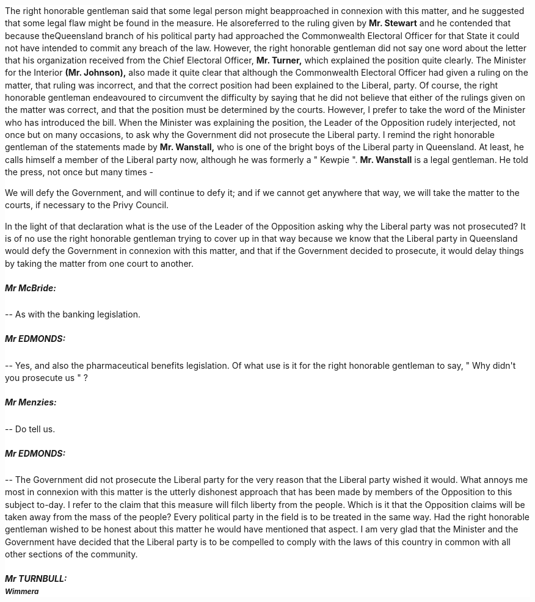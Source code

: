 The right honorable gentleman said that some legal person might beapproached in connexion with this matter, and he suggested that some legal flaw might be found in the measure. He alsoreferred to the ruling given by  **Mr. Stewart**  and he contended that because theQueensland branch of his political party had approached the Commonwealth Electoral Officer for that State it could not have intended to commit any breach of the law. However, the right honorable gentleman did not say one word about the letter that his organization received from the Chief Electoral Officer,  **Mr. Turner,**  which explained the position quite clearly. The Minister for the Interior  **(Mr. Johnson),**  also made it quite clear that although the Commonwealth Electoral Officer had given a ruling on the matter, that ruling was incorrect, and that the correct position had been explained to the Liberal, party. Of course, the right honorable gentleman endeavoured to circumvent the difficulty by saying that he did not believe that either of the rulings given on the matter was correct, and that the position must be determined by the courts. However, I prefer to take the word of the Minister who has introduced the bill. When the Minister was explaining the position, the Leader of the Opposition rudely interjected, not once but on many occasions, to ask why the Government did not prosecute the Liberal party. I remind the right honorable gentleman of the statements made by  **Mr. Wanstall,**  who is one of the bright boys of the Liberal party in Queensland. At least, he calls himself a member of the Liberal party now, although he was formerly a " Kewpie ".  **Mr. Wanstall**  is a legal gentleman. He told the press, not once but many times - 

We will defy the Government, and will continue to defy it; and if we cannot get anywhere that way, we will take the matter to the courts, if necessary to the Privy Council. 

In the light of that declaration what is the use of the Leader of the Opposition asking why the Liberal party was not prosecuted? It is of no use the right honorable gentleman trying to cover up in that way because we know that the Liberal party in Queensland would defy the Government in connexion with this matter, and that if the Government decided to prosecute, it would delay things by taking the matter from one court to another. 

##### Mr McBride:

--  As with the banking legislation. 

##### Mr EDMONDS:

-- Yes, and also the pharmaceutical benefits legislation. Of what use is it for the right honorable gentleman to say, " Why didn't you prosecute us " ? 

##### Mr Menzies:

--  Do tell us. 

##### Mr EDMONDS:

-- The Government did not prosecute the Liberal party for the very reason that the Liberal party wished it would. What annoys me most in connexion with this matter is the utterly dishonest approach that has been made by members of the Opposition to this subject to-day. I refer to the claim that this measure will filch liberty from the people. Which is it that the Opposition claims will be taken away from the mass of the people? Every political party in the field is to be treated in the same way. Had the right honorable gentleman wished to be honest about this matter he would have mentioned that aspect. I am very glad that the Minister and the Government have decided that the Liberal party is to be compelled to comply with the laws of this country in common with all other sections of the community. 

##### Mr TURNBULL:<br><small class="text-muted">Wimmera</small>
